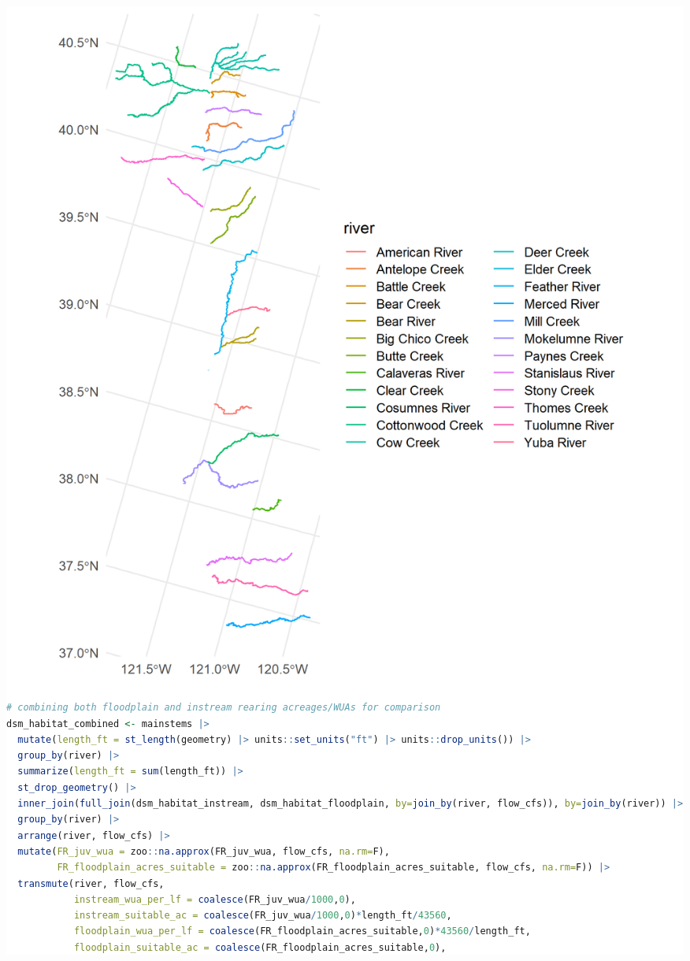 ![](model_cleaned_files/figure-gfm/dsmhabitat-join-1.png)

``` r
# combining both floodplain and instream rearing acreages/WUAs for comparison
dsm_habitat_combined <- mainstems |> 
  mutate(length_ft = st_length(geometry) |> units::set_units("ft") |> units::drop_units()) |>
  group_by(river) |> 
  summarize(length_ft = sum(length_ft)) |>
  st_drop_geometry() |>
  inner_join(full_join(dsm_habitat_instream, dsm_habitat_floodplain, by=join_by(river, flow_cfs)), by=join_by(river)) |>
  group_by(river) |>
  arrange(river, flow_cfs) |>
  mutate(FR_juv_wua = zoo::na.approx(FR_juv_wua, flow_cfs, na.rm=F),
         FR_floodplain_acres_suitable = zoo::na.approx(FR_floodplain_acres_suitable, flow_cfs, na.rm=F)) |>
  transmute(river, flow_cfs, 
            instream_wua_per_lf = coalesce(FR_juv_wua/1000,0),
            instream_suitable_ac = coalesce(FR_juv_wua/1000,0)*length_ft/43560,
            floodplain_wua_per_lf = coalesce(FR_floodplain_acres_suitable,0)*43560/length_ft,
            floodplain_suitable_ac = coalesce(FR_floodplain_acres_suitable,0),
```